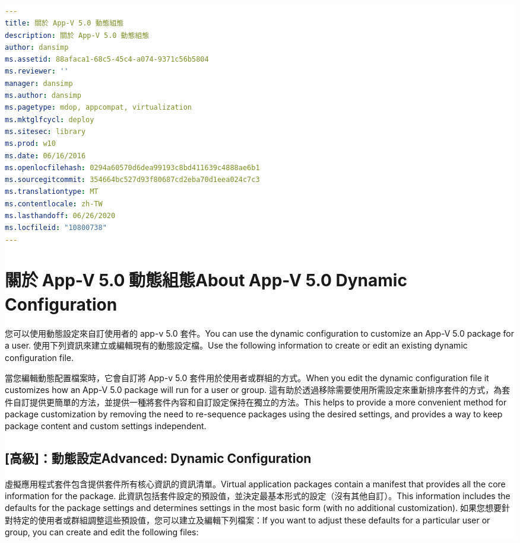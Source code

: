 ```yaml
---
title: 關於 App-V 5.0 動態組態
description: 關於 App-V 5.0 動態組態
author: dansimp
ms.assetid: 88afaca1-68c5-45c4-a074-9371c56b5804
ms.reviewer: ''
manager: dansimp
ms.author: dansimp
ms.pagetype: mdop, appcompat, virtualization
ms.mktglfcycl: deploy
ms.sitesec: library
ms.prod: w10
ms.date: 06/16/2016
ms.openlocfilehash: 0294a60570d6dea99193c8bd411639c4888ae6b1
ms.sourcegitcommit: 354664bc527d93f80687cd2eba70d1eea024c7c3
ms.translationtype: MT
ms.contentlocale: zh-TW
ms.lasthandoff: 06/26/2020
ms.locfileid: "10800738"
---
```

# <span data-ttu-id="ea694-103">關於 App-V 5.0 動態組態</span><span class="sxs-lookup"><span data-stu-id="ea694-103">About App-V 5.0 Dynamic Configuration</span></span>


<span data-ttu-id="ea694-104">您可以使用動態設定來自訂使用者的 app-v 5.0 套件。</span><span class="sxs-lookup"><span data-stu-id="ea694-104">You can use the dynamic configuration to customize an App-V 5.0 package for a user.</span></span> <span data-ttu-id="ea694-105">使用下列資訊來建立或編輯現有的動態設定檔。</span><span class="sxs-lookup"><span data-stu-id="ea694-105">Use the following information to create or edit an existing dynamic configuration file.</span></span>

<span data-ttu-id="ea694-106">當您編輯動態配置檔案時，它會自訂將 App-v 5.0 套件用於使用者或群組的方式。</span><span class="sxs-lookup"><span data-stu-id="ea694-106">When you edit the dynamic configuration file it customizes how an App-V 5.0 package will run for a user or group.</span></span> <span data-ttu-id="ea694-107">這有助於透過移除需要使用所需設定來重新排序套件的方式，為套件自訂提供更簡單的方法，並提供一種將套件內容和自訂設定保持在獨立的方法。</span><span class="sxs-lookup"><span data-stu-id="ea694-107">This helps to provide a more convenient method for package customization by removing the need to re-sequence packages using the desired settings, and provides a way to keep package content and custom settings independent.</span></span>

## <span data-ttu-id="ea694-108">[高級]：動態設定</span><span class="sxs-lookup"><span data-stu-id="ea694-108">Advanced: Dynamic Configuration</span></span>


<span data-ttu-id="ea694-109">虛擬應用程式套件包含提供套件所有核心資訊的資訊清單。</span><span class="sxs-lookup"><span data-stu-id="ea694-109">Virtual application packages contain a manifest that provides all the core information for the package.</span></span> <span data-ttu-id="ea694-110">此資訊包括套件設定的預設值，並決定最基本形式的設定（沒有其他自訂）。</span><span class="sxs-lookup"><span data-stu-id="ea694-110">This information includes the defaults for the package settings and determines settings in the most basic form (with no additional customization).</span></span> <span data-ttu-id="ea694-111">如果您想要針對特定的使用者或群組調整這些預設值，您可以建立及編輯下列檔案：</span><span class="sxs-lookup"><span data-stu-id="ea694-111">If you want to adjust these defaults for a particular user or group, you can create and edit the following files:</span></span>
